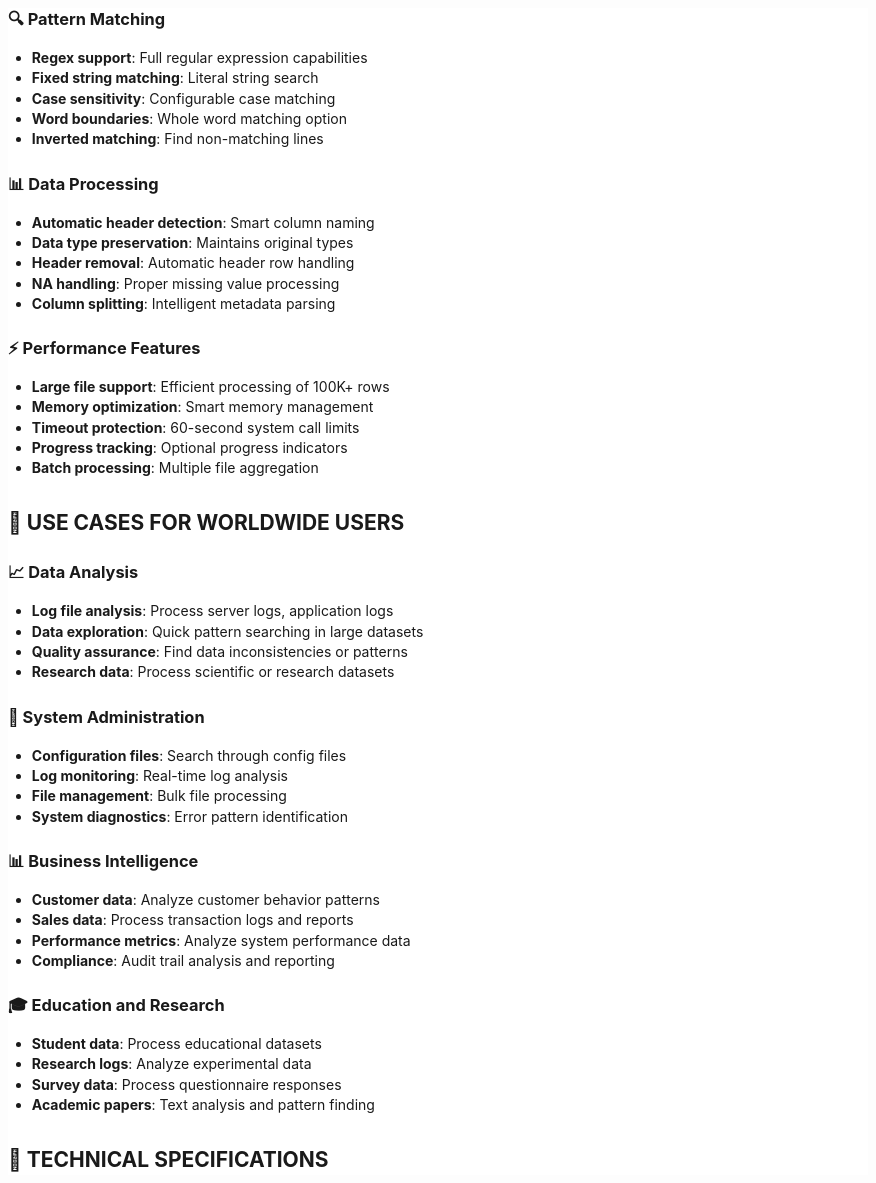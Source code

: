### **🔍 Pattern Matching**
- **Regex support**: Full regular expression capabilities
- **Fixed string matching**: Literal string search
- **Case sensitivity**: Configurable case matching
- **Word boundaries**: Whole word matching option
- **Inverted matching**: Find non-matching lines

### **📊 Data Processing**
- **Automatic header detection**: Smart column naming
- **Data type preservation**: Maintains original types
- **Header removal**: Automatic header row handling
- **NA handling**: Proper missing value processing
- **Column splitting**: Intelligent metadata parsing

### **⚡ Performance Features**
- **Large file support**: Efficient processing of 100K+ rows
- **Memory optimization**: Smart memory management
- **Timeout protection**: 60-second system call limits
- **Progress tracking**: Optional progress indicators
- **Batch processing**: Multiple file aggregation

## 🎯 **USE CASES FOR WORLDWIDE USERS**

### **📈 Data Analysis**
- **Log file analysis**: Process server logs, application logs
- **Data exploration**: Quick pattern searching in large datasets
- **Quality assurance**: Find data inconsistencies or patterns
- **Research data**: Process scientific or research datasets

### **🔧 System Administration**
- **Configuration files**: Search through config files
- **Log monitoring**: Real-time log analysis
- **File management**: Bulk file processing
- **System diagnostics**: Error pattern identification

### **📊 Business Intelligence**
- **Customer data**: Analyze customer behavior patterns
- **Sales data**: Process transaction logs and reports
- **Performance metrics**: Analyze system performance data
- **Compliance**: Audit trail analysis and reporting

### **🎓 Education and Research**
- **Student data**: Process educational datasets
- **Research logs**: Analyze experimental data
- **Survey data**: Process questionnaire responses
- **Academic papers**: Text analysis and pattern finding

## 🔧 **TECHNICAL SPECIFICATIONS**
